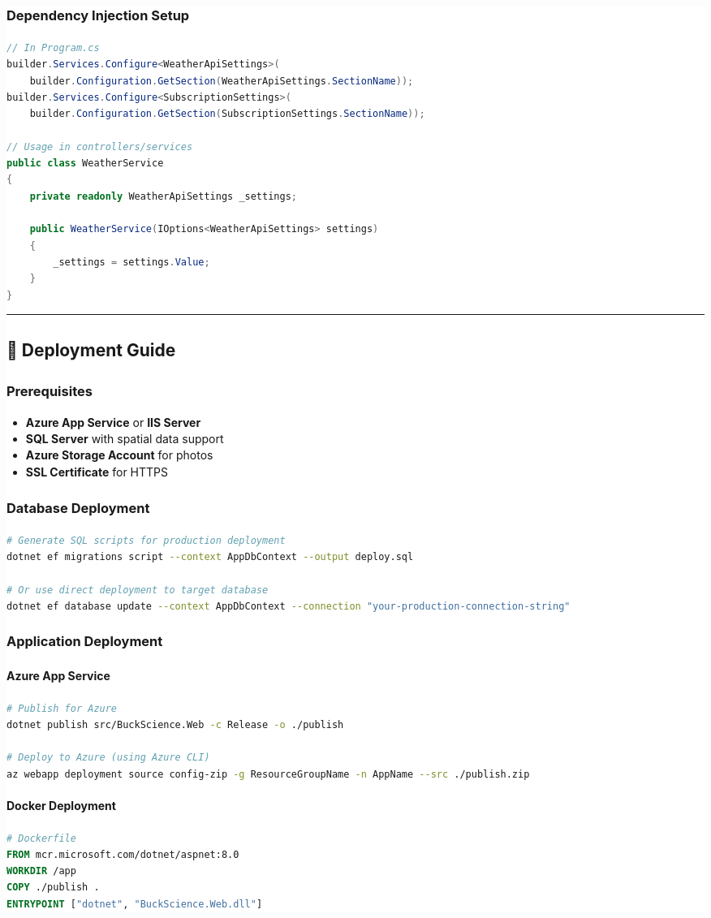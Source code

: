 ### Dependency Injection Setup
```csharp
// In Program.cs
builder.Services.Configure<WeatherApiSettings>(
    builder.Configuration.GetSection(WeatherApiSettings.SectionName));
builder.Services.Configure<SubscriptionSettings>(
    builder.Configuration.GetSection(SubscriptionSettings.SectionName));

// Usage in controllers/services
public class WeatherService
{
    private readonly WeatherApiSettings _settings;
    
    public WeatherService(IOptions<WeatherApiSettings> settings)
    {
        _settings = settings.Value;
    }
}
```

---

## 🚢 Deployment Guide

### Prerequisites
- **Azure App Service** or **IIS Server**
- **SQL Server** with spatial data support
- **Azure Storage Account** for photos
- **SSL Certificate** for HTTPS

### Database Deployment
```bash
# Generate SQL scripts for production deployment
dotnet ef migrations script --context AppDbContext --output deploy.sql

# Or use direct deployment to target database
dotnet ef database update --context AppDbContext --connection "your-production-connection-string"
```

### Application Deployment

#### Azure App Service
```bash
# Publish for Azure
dotnet publish src/BuckScience.Web -c Release -o ./publish

# Deploy to Azure (using Azure CLI)
az webapp deployment source config-zip -g ResourceGroupName -n AppName --src ./publish.zip
```

#### Docker Deployment
```dockerfile
# Dockerfile
FROM mcr.microsoft.com/dotnet/aspnet:8.0
WORKDIR /app
COPY ./publish .
ENTRYPOINT ["dotnet", "BuckScience.Web.dll"]
```
